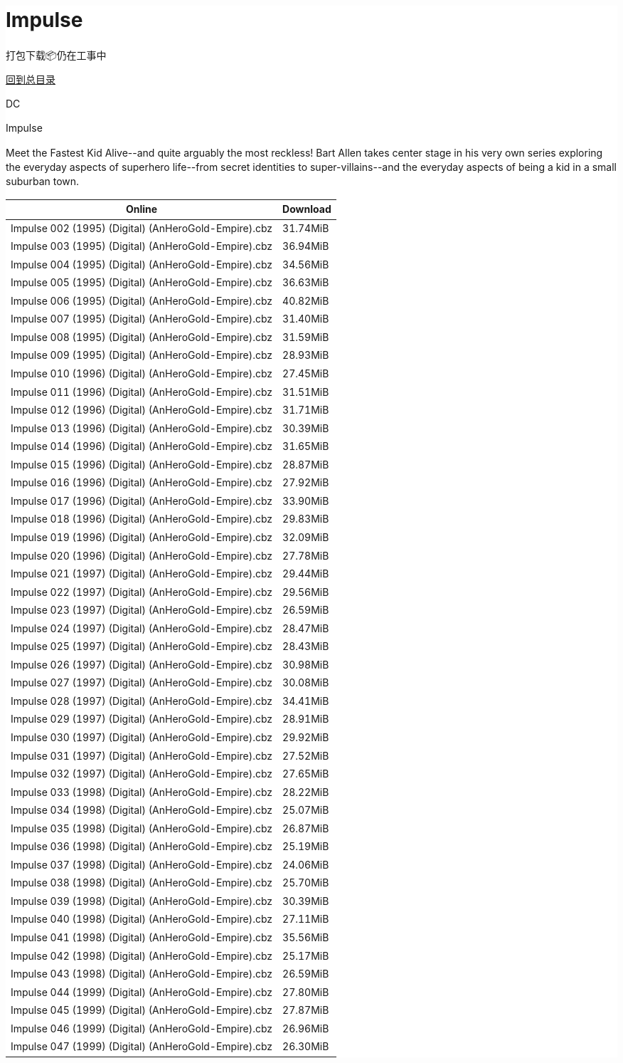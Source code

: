 # Impulse

打包下载📦仍在工事中

[回到总目录](/Catalogs.md)

DC

Impulse

Meet the Fastest Kid Alive--and quite arguably the most reckless! Bart Allen takes center stage in his very own series exploring the everyday aspects of superhero life--from secret identities to super-villains--and the everyday aspects of being a kid in a small suburban town.





Online | Download
--- | ---
Impulse 002 (1995) (Digital) (AnHeroGold-Empire).cbz | 31.74MiB
Impulse 003 (1995) (Digital) (AnHeroGold-Empire).cbz | 36.94MiB
Impulse 004 (1995) (Digital) (AnHeroGold-Empire).cbz | 34.56MiB
Impulse 005 (1995) (Digital) (AnHeroGold-Empire).cbz | 36.63MiB
Impulse 006 (1995) (Digital) (AnHeroGold-Empire).cbz | 40.82MiB
Impulse 007 (1995) (Digital) (AnHeroGold-Empire).cbz | 31.40MiB
Impulse 008 (1995) (Digital) (AnHeroGold-Empire).cbz | 31.59MiB
Impulse 009 (1995) (Digital) (AnHeroGold-Empire).cbz | 28.93MiB
Impulse 010 (1996) (Digital) (AnHeroGold-Empire).cbz | 27.45MiB
Impulse 011 (1996) (Digital) (AnHeroGold-Empire).cbz | 31.51MiB
Impulse 012 (1996) (Digital) (AnHeroGold-Empire).cbz | 31.71MiB
Impulse 013 (1996) (Digital) (AnHeroGold-Empire).cbz | 30.39MiB
Impulse 014 (1996) (Digital) (AnHeroGold-Empire).cbz | 31.65MiB
Impulse 015 (1996) (Digital) (AnHeroGold-Empire).cbz | 28.87MiB
Impulse 016 (1996) (Digital) (AnHeroGold-Empire).cbz | 27.92MiB
Impulse 017 (1996) (Digital) (AnHeroGold-Empire).cbz | 33.90MiB
Impulse 018 (1996) (Digital) (AnHeroGold-Empire).cbz | 29.83MiB
Impulse 019 (1996) (Digital) (AnHeroGold-Empire).cbz | 32.09MiB
Impulse 020 (1996) (Digital) (AnHeroGold-Empire).cbz | 27.78MiB
Impulse 021 (1997) (Digital) (AnHeroGold-Empire).cbz | 29.44MiB
Impulse 022 (1997) (Digital) (AnHeroGold-Empire).cbz | 29.56MiB
Impulse 023 (1997) (Digital) (AnHeroGold-Empire).cbz | 26.59MiB
Impulse 024 (1997) (Digital) (AnHeroGold-Empire).cbz | 28.47MiB
Impulse 025 (1997) (Digital) (AnHeroGold-Empire).cbz | 28.43MiB
Impulse 026 (1997) (Digital) (AnHeroGold-Empire).cbz | 30.98MiB
Impulse 027 (1997) (Digital) (AnHeroGold-Empire).cbz | 30.08MiB
Impulse 028 (1997) (Digital) (AnHeroGold-Empire).cbz | 34.41MiB
Impulse 029 (1997) (Digital) (AnHeroGold-Empire).cbz | 28.91MiB
Impulse 030 (1997) (Digital) (AnHeroGold-Empire).cbz | 29.92MiB
Impulse 031 (1997) (Digital) (AnHeroGold-Empire).cbz | 27.52MiB
Impulse 032 (1997) (Digital) (AnHeroGold-Empire).cbz | 27.65MiB
Impulse 033 (1998) (Digital) (AnHeroGold-Empire).cbz | 28.22MiB
Impulse 034 (1998) (Digital) (AnHeroGold-Empire).cbz | 25.07MiB
Impulse 035 (1998) (Digital) (AnHeroGold-Empire).cbz | 26.87MiB
Impulse 036 (1998) (Digital) (AnHeroGold-Empire).cbz | 25.19MiB
Impulse 037 (1998) (Digital) (AnHeroGold-Empire).cbz | 24.06MiB
Impulse 038 (1998) (Digital) (AnHeroGold-Empire).cbz | 25.70MiB
Impulse 039 (1998) (Digital) (AnHeroGold-Empire).cbz | 30.39MiB
Impulse 040 (1998) (Digital) (AnHeroGold-Empire).cbz | 27.11MiB
Impulse 041 (1998) (Digital) (AnHeroGold-Empire).cbz | 35.56MiB
Impulse 042 (1998) (Digital) (AnHeroGold-Empire).cbz | 25.17MiB
Impulse 043 (1998) (Digital) (AnHeroGold-Empire).cbz | 26.59MiB
Impulse 044 (1999) (Digital) (AnHeroGold-Empire).cbz | 27.80MiB
Impulse 045 (1999) (Digital) (AnHeroGold-Empire).cbz | 27.87MiB
Impulse 046 (1999) (Digital) (AnHeroGold-Empire).cbz | 26.96MiB
Impulse 047 (1999) (Digital) (AnHeroGold-Empire).cbz | 26.30MiB